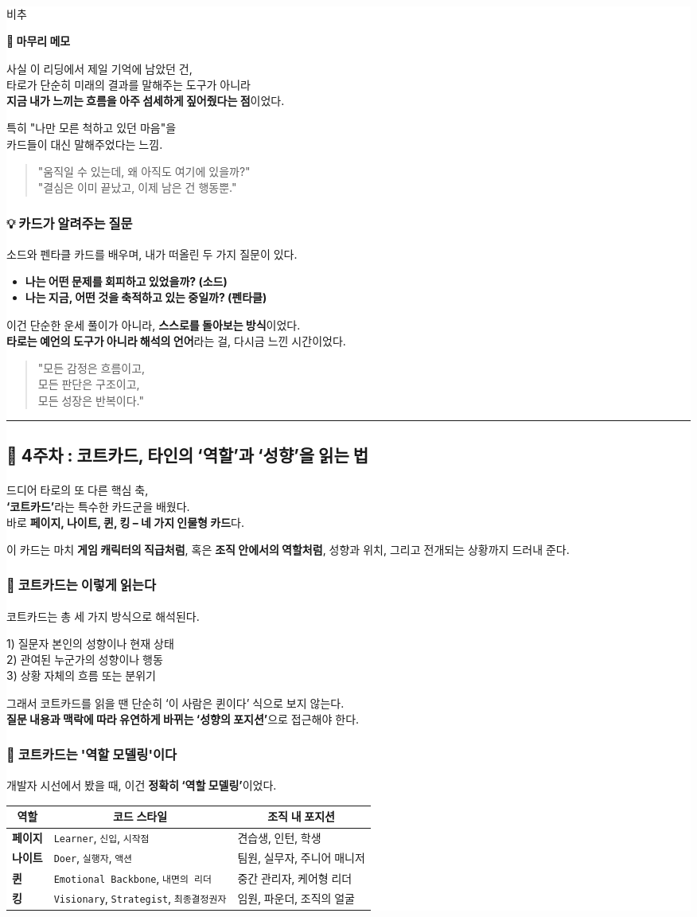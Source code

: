 <td>비추</td>
</tr>
</tbody></table>
<p><strong>📝 마무리 메모</strong></p>
<p>사실 이 리딩에서 제일 기억에 남았던 건,<br />타로가 단순히 미래의 결과를 말해주는 도구가 아니라<br /><strong>지금 내가 느끼는 흐름을 아주 섬세하게 짚어줬다는 점</strong>이었다.</p>
<p>특히 &quot;나만 모른 척하고 있던 마음&quot;을<br />카드들이 대신 말해주었다는 느낌.</p>
<blockquote>
<p>&quot;움직일 수 있는데, 왜 아직도 여기에 있을까?&quot;<br />&quot;결심은 이미 끝났고, 이제 남은 건 행동뿐.&quot;</p>
</blockquote>
<h3 id="💡-카드가-알려주는-질문">💡 카드가 알려주는 질문</h3>
<p>소드와 펜타클 카드를 배우며, 내가 떠올린 두 가지 질문이 있다.</p>
<ul>
<li><strong>나는 어떤 문제를 회피하고 있었을까? (소드)</strong>  </li>
<li><strong>나는 지금, 어떤 것을 축적하고 있는 중일까? (펜타클)</strong></li>
</ul>
<p>이건 단순한 운세 풀이가 아니라, <strong>스스로를 돌아보는 방식</strong>이었다.<br /><strong>타로는 예언의 도구가 아니라 해석의 언어</strong>라는 걸, 다시금 느낀 시간이었다.</p>
<blockquote>
<p>&quot;모든 감정은 흐름이고,<br />모든 판단은 구조이고,<br />모든 성장은 반복이다.&quot;</p>
</blockquote>
<hr />
<h2 id="📍-4주차--코트카드-타인의-역할과-성향을-읽는-법">📍 4주차 : 코트카드, 타인의 ‘역할’과 ‘성향’을 읽는 법</h2>
<p>드디어 타로의 또 다른 핵심 축,<br /><strong>‘코트카드’</strong>라는 특수한 카드군을 배웠다.<br />바로 <strong>페이지, 나이트, 퀸, 킹 – 네 가지 인물형 카드</strong>다.</p>
<p>이 카드는 마치 <strong>게임 캐릭터의 직급처럼</strong>,  
혹은 <strong>조직 안에서의 역할처럼</strong>,  
성향과 위치, 그리고 전개되는 상황까지 드러내 준다.</p>
<h3 id="🧭-코트카드는-이렇게-읽는다">🧭 <strong>코트카드는 이렇게 읽는다</strong></h3>
<p>코트카드는 총 세 가지 방식으로 해석된다.</p>
<p>1) 질문자 본인의 성향이나 현재 상태<br />2) 관여된 누군가의 성향이나 행동<br />3) 상황 자체의 흐름 또는 분위기  </p>
<p>그래서 코트카드를 읽을 땐 단순히 ‘이 사람은 퀸이다’ 식으로 보지 않는다.<br /><strong>질문 내용과 맥락에 따라 유연하게 바뀌는 ‘성향의 포지션’</strong>으로 접근해야 한다.</p>
<h3 id="🧩-코트카드는-역할-모델링이다">🧩 <strong>코트카드는 '역할 모델링'이다</strong></h3>
<p>개발자 시선에서 봤을 때, 이건 <strong>정확히 ‘역할 모델링’</strong>이었다.</p>
<table>
<thead>
<tr>
<th>역할</th>
<th>코드 스타일</th>
<th>조직 내 포지션</th>
</tr>
</thead>
<tbody><tr>
<td><strong>페이지</strong></td>
<td><code>Learner</code>, <code>신입</code>, <code>시작점</code></td>
<td>견습생, 인턴, 학생</td>
</tr>
<tr>
<td><strong>나이트</strong></td>
<td><code>Doer</code>, <code>실행자</code>, <code>액션</code></td>
<td>팀원, 실무자, 주니어 매니저</td>
</tr>
<tr>
<td><strong>퀸</strong></td>
<td><code>Emotional Backbone</code>, <code>내면의 리더</code></td>
<td>중간 관리자, 케어형 리더</td>
</tr>
<tr>
<td><strong>킹</strong></td>
<td><code>Visionary</code>, <code>Strategist</code>, <code>최종결정권자</code></td>
<td>임원, 파운더, 조직의 얼굴</td>
</tr>
</tbody></table>
